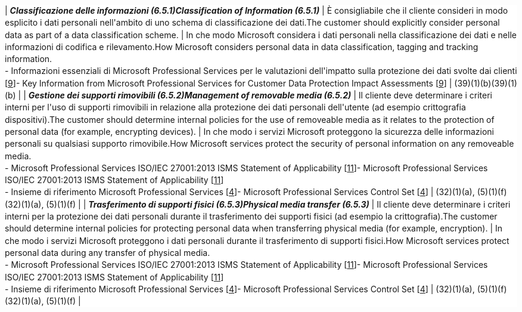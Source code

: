 | <span data-ttu-id="4a9a6-361">***Classificazione delle informazioni (6.5.1)***</span><span class="sxs-lookup"><span data-stu-id="4a9a6-361">***Classification of Information (6.5.1)***</span></span> | <span data-ttu-id="4a9a6-362">È consigliabile che il cliente consideri in modo esplicito i dati personali nell'ambito di uno schema di classificazione dei dati.</span><span class="sxs-lookup"><span data-stu-id="4a9a6-362">The customer should explicitly consider personal data as part of a data classification scheme.</span></span> | <span data-ttu-id="4a9a6-363">In che modo Microsoft considera i dati personali nella classificazione dei dati e nelle informazioni di codifica e rilevamento.</span><span class="sxs-lookup"><span data-stu-id="4a9a6-363">How Microsoft considers personal data in data classification, tagging and tracking information.</span></span><br><span data-ttu-id="4a9a6-364">- Informazioni essenziali di Microsoft Professional Services per le valutazioni dell'impatto sulla protezione dei dati svolte dai clienti [[9](gdpr-arc-prof-services.md#9)]</span><span class="sxs-lookup"><span data-stu-id="4a9a6-364">- Key Information from Microsoft Professional Services for Customer Data Protection Impact Assessments [[9](gdpr-arc-prof-services.md#9)]</span></span> | <span data-ttu-id="4a9a6-365">(39)(1)(b)</span><span class="sxs-lookup"><span data-stu-id="4a9a6-365">(39)(1)(b)</span></span> |
| <span data-ttu-id="4a9a6-366">***Gestione dei supporti rimovibili (6.5.2)***</span><span class="sxs-lookup"><span data-stu-id="4a9a6-366">***Management of removable media (6.5.2)***</span></span> | <span data-ttu-id="4a9a6-367">Il cliente deve determinare i criteri interni per l'uso di supporti rimovibili in relazione alla protezione dei dati personali dell'utente (ad esempio crittografia dispositivi).</span><span class="sxs-lookup"><span data-stu-id="4a9a6-367">The customer should determine internal policies for the use of removeable media as it relates to the protection of personal data (for example, encrypting devices).</span></span> | <span data-ttu-id="4a9a6-368">In che modo i servizi Microsoft proteggono la sicurezza delle informazioni personali su qualsiasi supporto rimovibile.</span><span class="sxs-lookup"><span data-stu-id="4a9a6-368">How Microsoft services protect the security of personal information on any removeable media.</span></span><br><span data-ttu-id="4a9a6-369">- Microsoft Professional Services ISO/IEC 27001:2013 ISMS Statement of Applicability [[11](gdpr-arc-prof-services.md#11)]</span><span class="sxs-lookup"><span data-stu-id="4a9a6-369">- Microsoft Professional Services ISO/IEC 27001:2013 ISMS Statement of Applicability [[11](gdpr-arc-prof-services.md#11)]</span></span><br><span data-ttu-id="4a9a6-370">- Insieme di riferimento Microsoft Professional Services [[4](gdpr-arc-prof-services.md#4)]</span><span class="sxs-lookup"><span data-stu-id="4a9a6-370">- Microsoft Professional Services Control Set [[4](gdpr-arc-prof-services.md#4)]</span></span> | <span data-ttu-id="4a9a6-371">(32)(1)(a), (5)(1)(f)</span><span class="sxs-lookup"><span data-stu-id="4a9a6-371">(32)(1)(a), (5)(1)(f)</span></span> |
| <span data-ttu-id="4a9a6-372">***Trasferimento di supporti fisici (6.5.3)***</span><span class="sxs-lookup"><span data-stu-id="4a9a6-372">***Physical media transfer (6.5.3)***</span></span> | <span data-ttu-id="4a9a6-373">Il cliente deve determinare i criteri interni per la protezione dei dati personali durante il trasferimento dei supporti fisici (ad esempio la crittografia).</span><span class="sxs-lookup"><span data-stu-id="4a9a6-373">The customer should determine internal policies for protecting personal data when transferring physical media (for example, encryption).</span></span> | <span data-ttu-id="4a9a6-374">In che modo i servizi Microsoft proteggono i dati personali durante il trasferimento di supporti fisici.</span><span class="sxs-lookup"><span data-stu-id="4a9a6-374">How Microsoft services protect personal data during any transfer of physical media.</span></span><br><span data-ttu-id="4a9a6-375">- Microsoft Professional Services ISO/IEC 27001:2013 ISMS Statement of Applicability [[11](gdpr-arc-prof-services.md#11)]</span><span class="sxs-lookup"><span data-stu-id="4a9a6-375">- Microsoft Professional Services ISO/IEC 27001:2013 ISMS Statement of Applicability [[11](gdpr-arc-prof-services.md#11)]</span></span><br><span data-ttu-id="4a9a6-376">- Insieme di riferimento Microsoft Professional Services [[4](gdpr-arc-prof-services.md#4)]</span><span class="sxs-lookup"><span data-stu-id="4a9a6-376">- Microsoft Professional Services Control Set [[4](gdpr-arc-prof-services.md#4)]</span></span> | <span data-ttu-id="4a9a6-377">(32)(1)(a), (5)(1)(f)</span><span class="sxs-lookup"><span data-stu-id="4a9a6-377">(32)(1)(a), (5)(1)(f)</span></span> |